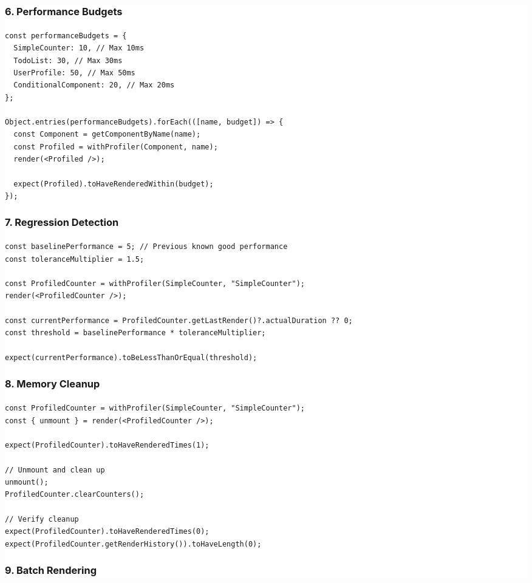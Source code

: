 ### 6. Performance Budgets

```tsx
const performanceBudgets = {
  SimpleCounter: 10, // Max 10ms
  TodoList: 30, // Max 30ms
  UserProfile: 50, // Max 50ms
  ConditionalComponent: 20, // Max 20ms
};

Object.entries(performanceBudgets).forEach(([name, budget]) => {
  const Component = getComponentByName(name);
  const Profiled = withProfiler(Component, name);
  render(<Profiled />);

  expect(Profiled).toHaveRenderedWithin(budget);
});
```

### 7. Regression Detection

```tsx
const baselinePerformance = 5; // Previous known good performance
const toleranceMultiplier = 1.5;

const ProfiledCounter = withProfiler(SimpleCounter, "SimpleCounter");
render(<ProfiledCounter />);

const currentPerformance = ProfiledCounter.getLastRender()?.actualDuration ?? 0;
const threshold = baselinePerformance * toleranceMultiplier;

expect(currentPerformance).toBeLessThanOrEqual(threshold);
```

### 8. Memory Cleanup

```tsx
const ProfiledCounter = withProfiler(SimpleCounter, "SimpleCounter");
const { unmount } = render(<ProfiledCounter />);

expect(ProfiledCounter).toHaveRenderedTimes(1);

// Unmount and clean up
unmount();
ProfiledCounter.clearCounters();

// Verify cleanup
expect(ProfiledCounter).toHaveRenderedTimes(0);
expect(ProfiledCounter.getRenderHistory()).toHaveLength(0);
```

### 9. Batch Rendering
